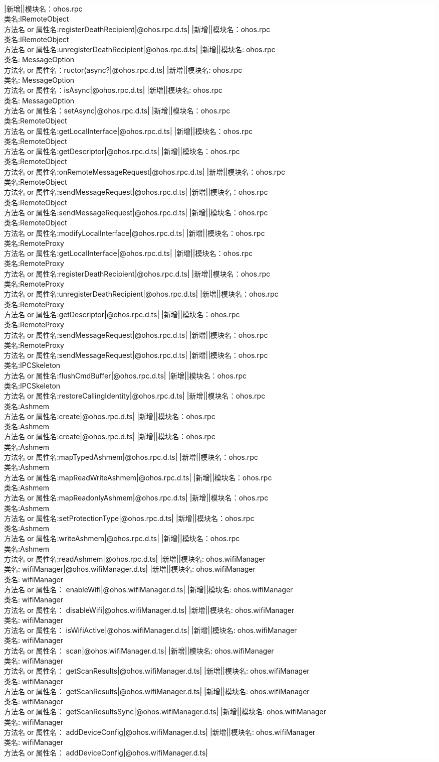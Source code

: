 |新增||模块名：ohos.rpc<br>类名:IRemoteObject<br>方法名 or 属性名:registerDeathRecipient|@ohos.rpc.d.ts|
|新增||模块名：ohos.rpc<br>类名:IRemoteObject<br>方法名 or 属性名:unregisterDeathRecipient|@ohos.rpc.d.ts|
|新增||模块名: ohos.rpc<br>类名: MessageOption<br>方法名 or 属性名：ructor(async?|@ohos.rpc.d.ts|
|新增||模块名: ohos.rpc<br>类名: MessageOption<br>方法名 or 属性名：isAsync|@ohos.rpc.d.ts|
|新增||模块名: ohos.rpc<br>类名: MessageOption<br>方法名 or 属性名：setAsync|@ohos.rpc.d.ts|
|新增||模块名：ohos.rpc<br>类名:RemoteObject<br>方法名 or 属性名:getLocalInterface|@ohos.rpc.d.ts|
|新增||模块名：ohos.rpc<br>类名:RemoteObject<br>方法名 or 属性名:getDescriptor|@ohos.rpc.d.ts|
|新增||模块名：ohos.rpc<br>类名:RemoteObject<br>方法名 or 属性名:onRemoteMessageRequest|@ohos.rpc.d.ts|
|新增||模块名：ohos.rpc<br>类名:RemoteObject<br>方法名 or 属性名:sendMessageRequest|@ohos.rpc.d.ts|
|新增||模块名：ohos.rpc<br>类名:RemoteObject<br>方法名 or 属性名:sendMessageRequest|@ohos.rpc.d.ts|
|新增||模块名：ohos.rpc<br>类名:RemoteObject<br>方法名 or 属性名:modifyLocalInterface|@ohos.rpc.d.ts|
|新增||模块名：ohos.rpc<br>类名:RemoteProxy<br>方法名 or 属性名:getLocalInterface|@ohos.rpc.d.ts|
|新增||模块名：ohos.rpc<br>类名:RemoteProxy<br>方法名 or 属性名:registerDeathRecipient|@ohos.rpc.d.ts|
|新增||模块名：ohos.rpc<br>类名:RemoteProxy<br>方法名 or 属性名:unregisterDeathRecipient|@ohos.rpc.d.ts|
|新增||模块名：ohos.rpc<br>类名:RemoteProxy<br>方法名 or 属性名:getDescriptor|@ohos.rpc.d.ts|
|新增||模块名：ohos.rpc<br>类名:RemoteProxy<br>方法名 or 属性名:sendMessageRequest|@ohos.rpc.d.ts|
|新增||模块名：ohos.rpc<br>类名:RemoteProxy<br>方法名 or 属性名:sendMessageRequest|@ohos.rpc.d.ts|
|新增||模块名：ohos.rpc<br>类名:IPCSkeleton<br>方法名 or 属性名:flushCmdBuffer|@ohos.rpc.d.ts|
|新增||模块名：ohos.rpc<br>类名:IPCSkeleton<br>方法名 or 属性名:restoreCallingIdentity|@ohos.rpc.d.ts|
|新增||模块名：ohos.rpc<br>类名:Ashmem<br>方法名 or 属性名:create|@ohos.rpc.d.ts|
|新增||模块名：ohos.rpc<br>类名:Ashmem<br>方法名 or 属性名:create|@ohos.rpc.d.ts|
|新增||模块名：ohos.rpc<br>类名:Ashmem<br>方法名 or 属性名:mapTypedAshmem|@ohos.rpc.d.ts|
|新增||模块名：ohos.rpc<br>类名:Ashmem<br>方法名 or 属性名:mapReadWriteAshmem|@ohos.rpc.d.ts|
|新增||模块名：ohos.rpc<br>类名:Ashmem<br>方法名 or 属性名:mapReadonlyAshmem|@ohos.rpc.d.ts|
|新增||模块名：ohos.rpc<br>类名:Ashmem<br>方法名 or 属性名:setProtectionType|@ohos.rpc.d.ts|
|新增||模块名：ohos.rpc<br>类名:Ashmem<br>方法名 or 属性名:writeAshmem|@ohos.rpc.d.ts|
|新增||模块名：ohos.rpc<br>类名:Ashmem<br>方法名 or 属性名:readAshmem|@ohos.rpc.d.ts|
|新增||模块名: ohos.wifiManager<br>类名: wifiManager|@ohos.wifiManager.d.ts|
|新增||模块名: ohos.wifiManager<br>类名: wifiManager<br>方法名 or 属性名： enableWifi|@ohos.wifiManager.d.ts|
|新增||模块名: ohos.wifiManager<br>类名: wifiManager<br>方法名 or 属性名： disableWifi|@ohos.wifiManager.d.ts|
|新增||模块名: ohos.wifiManager<br>类名: wifiManager<br>方法名 or 属性名： isWifiActive|@ohos.wifiManager.d.ts|
|新增||模块名: ohos.wifiManager<br>类名: wifiManager<br>方法名 or 属性名： scan|@ohos.wifiManager.d.ts|
|新增||模块名: ohos.wifiManager<br>类名: wifiManager<br>方法名 or 属性名： getScanResults|@ohos.wifiManager.d.ts|
|新增||模块名: ohos.wifiManager<br>类名: wifiManager<br>方法名 or 属性名： getScanResults|@ohos.wifiManager.d.ts|
|新增||模块名: ohos.wifiManager<br>类名: wifiManager<br>方法名 or 属性名： getScanResultsSync|@ohos.wifiManager.d.ts|
|新增||模块名: ohos.wifiManager<br>类名: wifiManager<br>方法名 or 属性名： addDeviceConfig|@ohos.wifiManager.d.ts|
|新增||模块名: ohos.wifiManager<br>类名: wifiManager<br>方法名 or 属性名： addDeviceConfig|@ohos.wifiManager.d.ts|